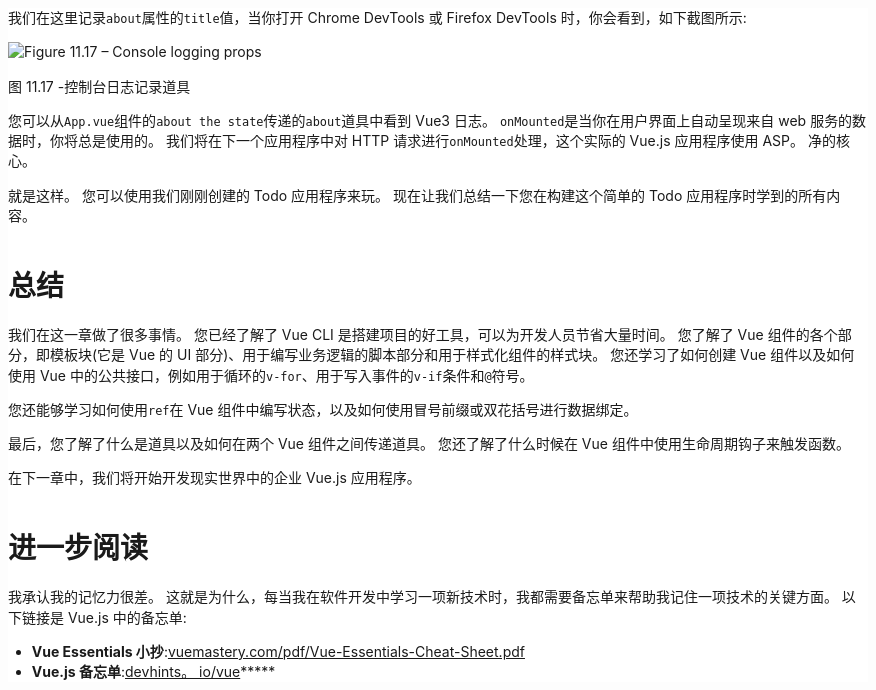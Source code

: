 我们在这里记录`about`属性的`title`值，当你打开 Chrome DevTools 或 Firefox DevTools 时，你会看到，如下截图所示:

![Figure 11.17 – Console logging props ](image/Figure_11.17_B15970.jpg)

图 11.17 -控制台日志记录道具

您可以从`App.vue`组件的`about the state`传递的`about`道具中看到 Vue3 日志。 `onMounted`是当你在用户界面上自动呈现来自 web 服务的数据时，你将总是使用的。 我们将在下一个应用程序中对 HTTP 请求进行`onMounted`处理，这个实际的 Vue.js 应用程序使用 ASP。 净的核心。

就是这样。 您可以使用我们刚刚创建的 Todo 应用程序来玩。 现在让我们总结一下您在构建这个简单的 Todo 应用程序时学到的所有内容。

# 总结

我们在这一章做了很多事情。 您已经了解了 Vue CLI 是搭建项目的好工具，可以为开发人员节省大量时间。 您了解了 Vue 组件的各个部分，即模板块(它是 Vue 的 UI 部分)、用于编写业务逻辑的脚本部分和用于样式化组件的样式块。 您还学习了如何创建 Vue 组件以及如何使用 Vue 中的公共接口，例如用于循环的`v-for`、用于写入事件的`v-if`条件和`@`符号。

您还能够学习如何使用`ref`在 Vue 组件中编写状态，以及如何使用冒号前缀或双花括号进行数据绑定。

最后，您了解了什么是道具以及如何在两个 Vue 组件之间传递道具。 您还了解了什么时候在 Vue 组件中使用生命周期钩子来触发函数。

在下一章中，我们将开始开发现实世界中的企业 Vue.js 应用程序。

# 进一步阅读

我承认我的记忆力很差。 这就是为什么，每当我在软件开发中学习一项新技术时，我都需要备忘单来帮助我记住一项技术的关键方面。 以下链接是 Vue.js 中的备忘单:

*   **Vue Essentials 小抄**:[vuemastery.com/pdf/Vue-Essentials-Cheat-Sheet.pdf](http://vuemastery.com/pdf/Vue-Essentials-Cheat-Sheet.pdf)
*   **Vue.js 备忘单**:[devhints。 io/vue](http://devhints.io/vue)*****